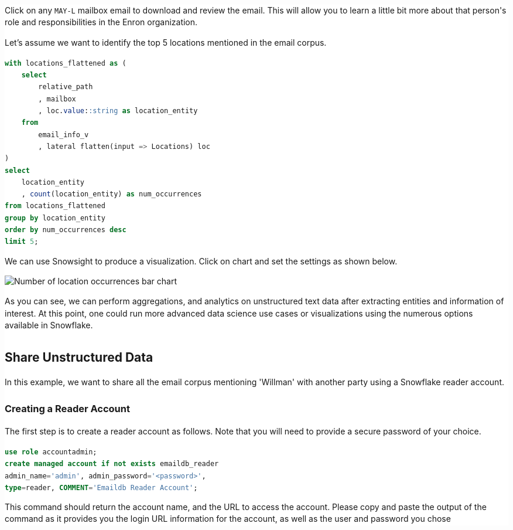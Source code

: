 Click on any `MAY-L` mailbox email to download and review the email. This will allow you to learn a little bit more about that person's role and responsibilities in the Enron organization.

Let’s assume we want to identify the top 5 locations mentioned in the email corpus.

```sql
with locations_flattened as (
    select
    	relative_path
	    , mailbox
	    , loc.value::string	as location_entity
    from
	    email_info_v
	    , lateral flatten(input => Locations) loc
)
select
    location_entity
    , count(location_entity) as num_occurrences
from locations_flattened
group by location_entity
order by num_occurrences desc
limit 5;
```

We can use Snowsight to produce a visualization. Click on chart and set the settings as shown below.

![Number of location occurrences bar chart](assets/8_7.png)

As you can see, we can perform aggregations, and analytics on unstructured text data after extracting entities and information of interest. At this point, one could run more advanced data science use cases or visualizations using the numerous options available in Snowflake.



## Share Unstructured Data

In this example, we want to share all the email corpus mentioning 'Willman' with another party using a Snowflake reader account.

### Creating a Reader Account
The first step is to create a reader account as follows. Note that you will need to provide a secure password of your choice.

```sql
use role accountadmin;
create managed account if not exists emaildb_reader
admin_name='admin', admin_password='<password>',
type=reader, COMMENT='Emaildb Reader Account';
```

This command should return the account name, and the URL to access the account. Please copy and paste the output of the command as it provides you the login URL information for the account, as well as the user and password you chose
